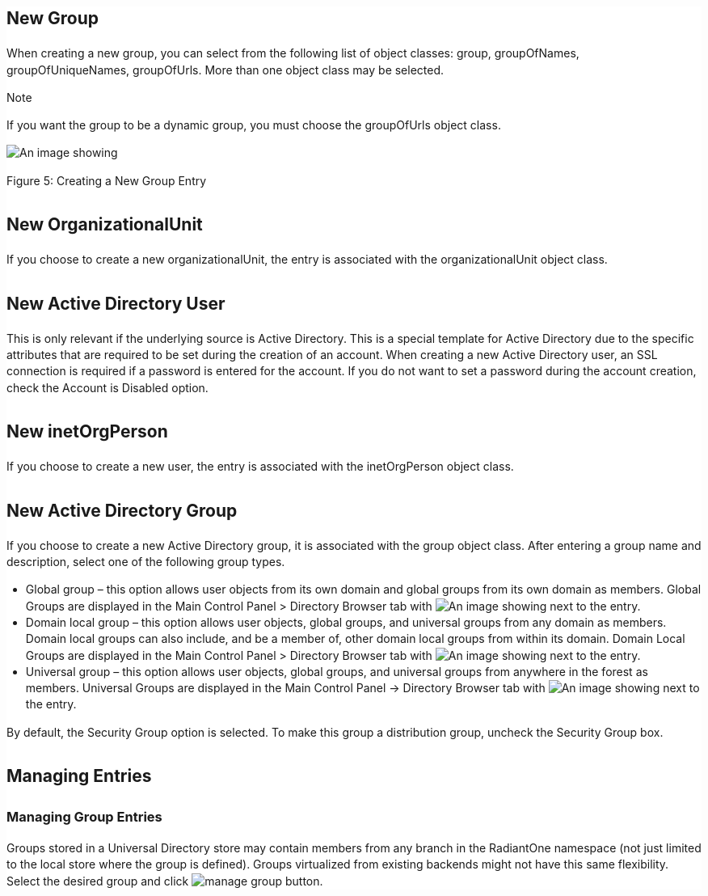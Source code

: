 ## New Group

When creating a new group, you can select from the following list of object classes: group, groupOfNames, groupOfUniqueNames, groupOfUrls. More than one object class may be selected. 

>[!note]
>If you want the group to be a dynamic group, you must choose the groupOfUrls object class.

![An image showing ](Media/Image3.154.jpg)

Figure 5: Creating a New Group Entry

## New OrganizationalUnit

If you choose to create a new organizationalUnit, the entry is associated with the organizationalUnit object class.

## New Active Directory User

This is only relevant if the underlying source is Active Directory. This is a special template for Active Directory due to the specific attributes that are required to be set during the creation of an account. When creating a new Active Directory user, an SSL connection is required if a password is entered for the account. If you do not want to set a password during the account creation, check the Account is Disabled option.

## New inetOrgPerson

If you choose to create a new user, the entry is associated with the inetOrgPerson object class.
## New Active Directory Group

If you choose to create a new Active Directory group, it is associated with the group object class. After entering a group name and description, select one of the following group types. 
-	Global group – this option allows user objects from its own domain and global groups from its own domain as members. Global Groups are displayed in the Main Control Panel > Directory Browser tab with ![An image showing ](Media/global-group.jpg) next to the entry.
-	Domain local group – this option allows user objects, global groups, and universal groups from any domain as members. Domain local groups can also include, and be a member of, other domain local groups from within its domain. Domain Local Groups are displayed in the Main Control Panel > Directory Browser tab with ![An image showing ](Media/domain-local-group.jpg) next to the entry.
-	Universal group – this option allows user objects, global groups, and universal groups from anywhere in the forest as members. Universal Groups are displayed in the Main Control Panel -> Directory Browser tab with ![An image showing ](Media/universal-group.jpg) next to the entry.

By default, the Security Group option is selected. To make this group a distribution group, uncheck the Security Group box.

## Managing Entries

### Managing Group Entries
Groups stored in a Universal Directory store may contain members from any branch in the RadiantOne namespace (not just limited to the local store where the group is defined). Groups virtualized from existing backends might not have this same flexibility. Select the desired group and click ![manage group button](Media/manage-group-button.jpg).
